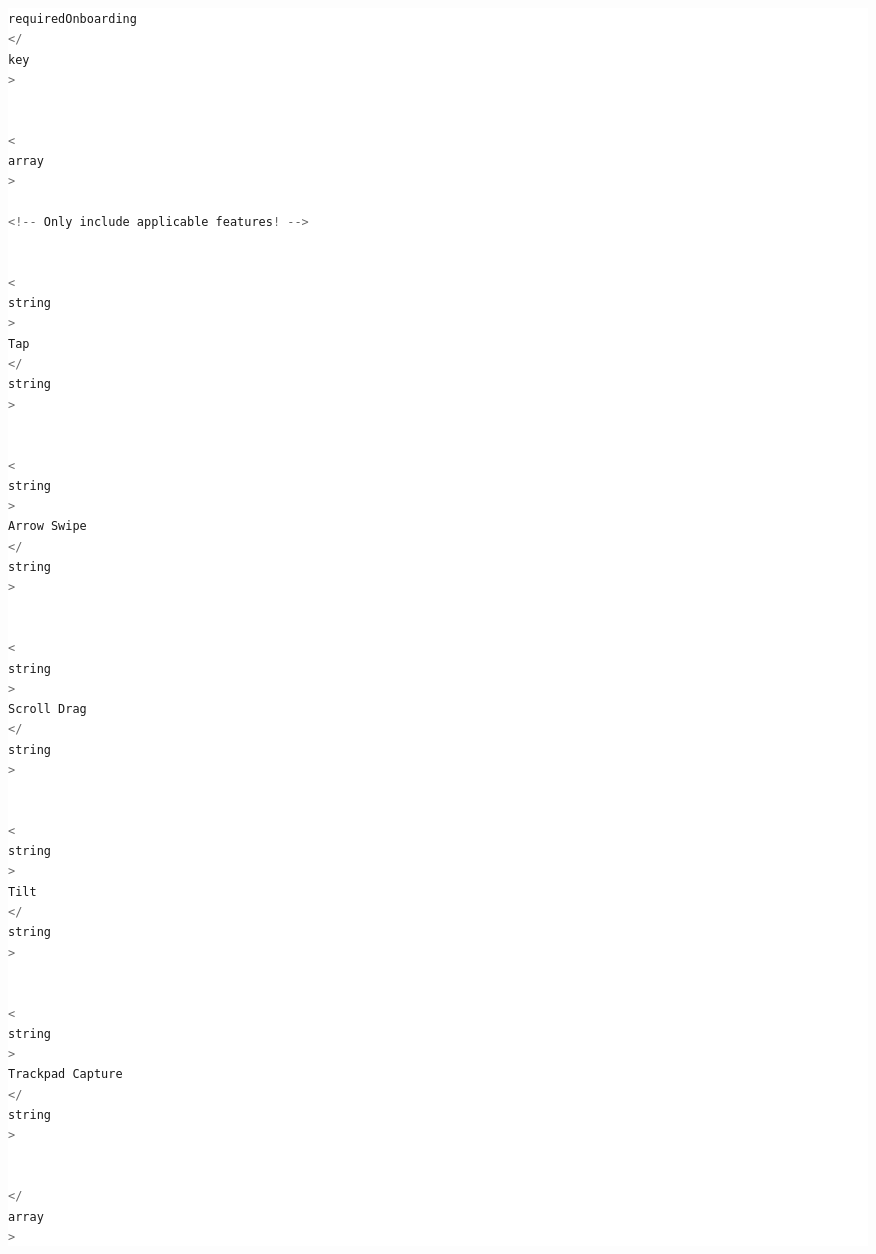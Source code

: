 ```swift
requiredOnboarding
</
key
>

    
<
array
>
                              
<!-- Only include applicable features! -->

        
<
string
>
Tap
</
string
>

        
<
string
>
Arrow Swipe
</
string
>

        
<
string
>
Scroll Drag
</
string
>

        
<
string
>
Tilt
</
string
>

        
<
string
>
Trackpad Capture
</
string
>

    
</
array
>


```